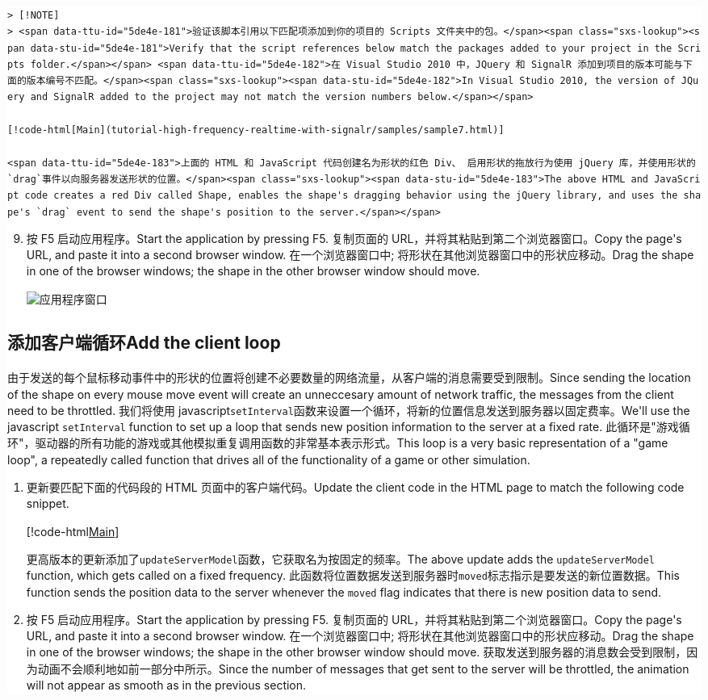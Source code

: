     > [!NOTE]
    > <span data-ttu-id="5de4e-181">验证该脚本引用以下匹配项添加到你的项目的 Scripts 文件夹中的包。</span><span class="sxs-lookup"><span data-stu-id="5de4e-181">Verify that the script references below match the packages added to your project in the Scripts folder.</span></span> <span data-ttu-id="5de4e-182">在 Visual Studio 2010 中，JQuery 和 SignalR 添加到项目的版本可能与下面的版本编号不匹配。</span><span class="sxs-lookup"><span data-stu-id="5de4e-182">In Visual Studio 2010, the version of JQuery and SignalR added to the project may not match the version numbers below.</span></span>

    [!code-html[Main](tutorial-high-frequency-realtime-with-signalr/samples/sample7.html)]

    <span data-ttu-id="5de4e-183">上面的 HTML 和 JavaScript 代码创建名为形状的红色 Div、 启用形状的拖放行为使用 jQuery 库，并使用形状的`drag`事件以向服务器发送形状的位置。</span><span class="sxs-lookup"><span data-stu-id="5de4e-183">The above HTML and JavaScript code creates a red Div called Shape, enables the shape's dragging behavior using the jQuery library, and uses the shape's `drag` event to send the shape's position to the server.</span></span>
9. <span data-ttu-id="5de4e-184">按 F5 启动应用程序。</span><span class="sxs-lookup"><span data-stu-id="5de4e-184">Start the application by pressing F5.</span></span> <span data-ttu-id="5de4e-185">复制页面的 URL，并将其粘贴到第二个浏览器窗口。</span><span class="sxs-lookup"><span data-stu-id="5de4e-185">Copy the page's URL, and paste it into a second browser window.</span></span> <span data-ttu-id="5de4e-186">在一个浏览器窗口中; 将形状在其他浏览器窗口中的形状应移动。</span><span class="sxs-lookup"><span data-stu-id="5de4e-186">Drag the shape in one of the browser windows; the shape in the other browser window should move.</span></span>

    ![应用程序窗口](tutorial-high-frequency-realtime-with-signalr/_static/image4.png)

<a id="clientloop"></a>

## <a name="add-the-client-loop"></a><span data-ttu-id="5de4e-188">添加客户端循环</span><span class="sxs-lookup"><span data-stu-id="5de4e-188">Add the client loop</span></span>

<span data-ttu-id="5de4e-189">由于发送的每个鼠标移动事件中的形状的位置将创建不必要数量的网络流量，从客户端的消息需要受到限制。</span><span class="sxs-lookup"><span data-stu-id="5de4e-189">Since sending the location of the shape on every mouse move event will create an unneccesary amount of network traffic, the messages from the client need to be throttled.</span></span> <span data-ttu-id="5de4e-190">我们将使用 javascript`setInterval`函数来设置一个循环，将新的位置信息发送到服务器以固定费率。</span><span class="sxs-lookup"><span data-stu-id="5de4e-190">We'll use the javascript `setInterval` function to set up a loop that sends new position information to the server at a fixed rate.</span></span> <span data-ttu-id="5de4e-191">此循环是"游戏循环"，驱动器的所有功能的游戏或其他模拟重复调用函数的非常基本表示形式。</span><span class="sxs-lookup"><span data-stu-id="5de4e-191">This loop is a very basic representation of a "game loop", a repeatedly called function that drives all of the functionality of a game or other simulation.</span></span>

1. <span data-ttu-id="5de4e-192">更新要匹配下面的代码段的 HTML 页面中的客户端代码。</span><span class="sxs-lookup"><span data-stu-id="5de4e-192">Update the client code in the HTML page to match the following code snippet.</span></span>

    [!code-html[Main](tutorial-high-frequency-realtime-with-signalr/samples/sample8.html)]

    <span data-ttu-id="5de4e-193">更高版本的更新添加了`updateServerModel`函数，它获取名为按固定的频率。</span><span class="sxs-lookup"><span data-stu-id="5de4e-193">The above update adds the `updateServerModel` function, which gets called on a fixed frequency.</span></span> <span data-ttu-id="5de4e-194">此函数将位置数据发送到服务器时`moved`标志指示是要发送的新位置数据。</span><span class="sxs-lookup"><span data-stu-id="5de4e-194">This function sends the position data to the server whenever the `moved` flag indicates that there is new position data to send.</span></span>
2. <span data-ttu-id="5de4e-195">按 F5 启动应用程序。</span><span class="sxs-lookup"><span data-stu-id="5de4e-195">Start the application by pressing F5.</span></span> <span data-ttu-id="5de4e-196">复制页面的 URL，并将其粘贴到第二个浏览器窗口。</span><span class="sxs-lookup"><span data-stu-id="5de4e-196">Copy the page's URL, and paste it into a second browser window.</span></span> <span data-ttu-id="5de4e-197">在一个浏览器窗口中; 将形状在其他浏览器窗口中的形状应移动。</span><span class="sxs-lookup"><span data-stu-id="5de4e-197">Drag the shape in one of the browser windows; the shape in the other browser window should move.</span></span> <span data-ttu-id="5de4e-198">获取发送到服务器的消息数会受到限制，因为动画不会顺利地如前一部分中所示。</span><span class="sxs-lookup"><span data-stu-id="5de4e-198">Since the number of messages that get sent to the server will be throttled, the animation will not appear as smooth as in the previous section.</span></span>
